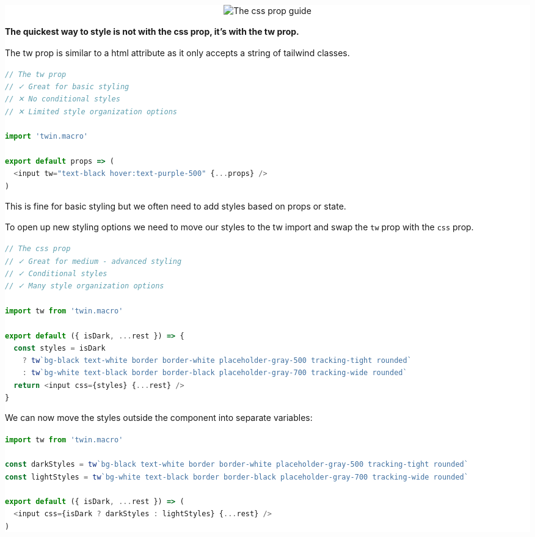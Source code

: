<p align="center">
  <img src="https://i.imgur.com/wSiM0LL.png" width="800" alt="The css prop guide">
</p>

**The quickest way to style is not with the css prop, it’s with the tw prop.**

The tw prop is similar to a html attribute as it only accepts a string of tailwind classes.

```js
// The tw prop
// ✓ Great for basic styling
// ✕ No conditional styles
// ✕ Limited style organization options

import 'twin.macro'

export default props => (
  <input tw="text-black hover:text-purple-500" {...props} />
)
```

This is fine for basic styling but we often need to add styles based on props or state.

To open up new styling options we need to move our styles to the tw import and swap the `tw` prop with the `css` prop.

```js
// The css prop
// ✓ Great for medium - advanced styling
// ✓ Conditional styles
// ✓ Many style organization options

import tw from 'twin.macro'

export default ({ isDark, ...rest }) => {
  const styles = isDark
    ? tw`bg-black text-white border border-white placeholder-gray-500 tracking-tight rounded`
    : tw`bg-white text-black border border-black placeholder-gray-700 tracking-wide rounded`
  return <input css={styles} {...rest} />
}
```

We can now move the styles outside the component into separate variables:

```js
import tw from 'twin.macro'

const darkStyles = tw`bg-black text-white border border-white placeholder-gray-500 tracking-tight rounded`
const lightStyles = tw`bg-white text-black border border-black placeholder-gray-700 tracking-wide rounded`

export default ({ isDark, ...rest }) => (
  <input css={isDark ? darkStyles : lightStyles} {...rest} />
)
```
